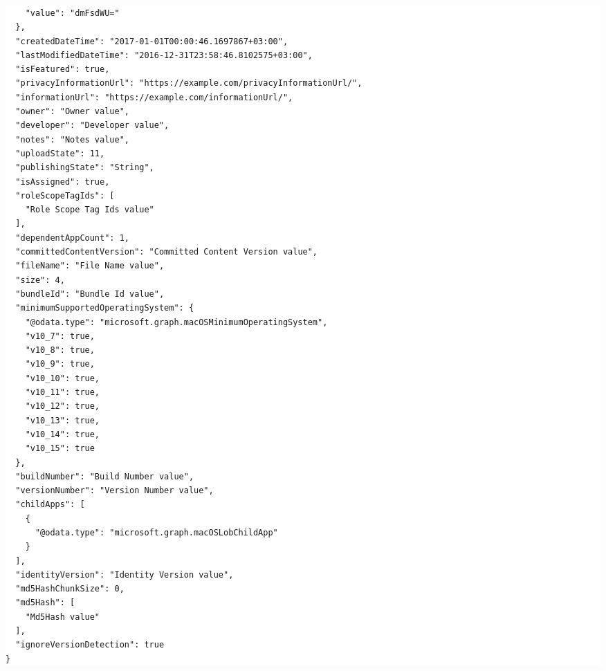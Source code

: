 ``` http
    "value": "dmFsdWU="
  },
  "createdDateTime": "2017-01-01T00:00:46.1697867+03:00",
  "lastModifiedDateTime": "2016-12-31T23:58:46.8102575+03:00",
  "isFeatured": true,
  "privacyInformationUrl": "https://example.com/privacyInformationUrl/",
  "informationUrl": "https://example.com/informationUrl/",
  "owner": "Owner value",
  "developer": "Developer value",
  "notes": "Notes value",
  "uploadState": 11,
  "publishingState": "String",
  "isAssigned": true,
  "roleScopeTagIds": [
    "Role Scope Tag Ids value"
  ],
  "dependentAppCount": 1,
  "committedContentVersion": "Committed Content Version value",
  "fileName": "File Name value",
  "size": 4,
  "bundleId": "Bundle Id value",
  "minimumSupportedOperatingSystem": {
    "@odata.type": "microsoft.graph.macOSMinimumOperatingSystem",
    "v10_7": true,
    "v10_8": true,
    "v10_9": true,
    "v10_10": true,
    "v10_11": true,
    "v10_12": true,
    "v10_13": true,
    "v10_14": true,
    "v10_15": true
  },
  "buildNumber": "Build Number value",
  "versionNumber": "Version Number value",
  "childApps": [
    {
      "@odata.type": "microsoft.graph.macOSLobChildApp"
    }
  ],
  "identityVersion": "Identity Version value",
  "md5HashChunkSize": 0,
  "md5Hash": [
    "Md5Hash value"
  ],
  "ignoreVersionDetection": true
}
```

